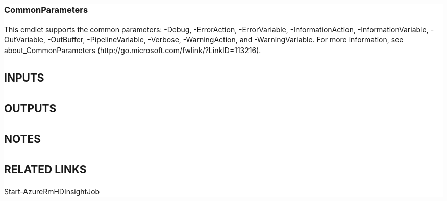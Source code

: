 ### CommonParameters
This cmdlet supports the common parameters: -Debug, -ErrorAction, -ErrorVariable, -InformationAction, -InformationVariable, -OutVariable, -OutBuffer, -PipelineVariable, -Verbose, -WarningAction, and -WarningVariable. For more information, see about_CommonParameters (http://go.microsoft.com/fwlink/?LinkID=113216).

## INPUTS

## OUTPUTS

## NOTES

## RELATED LINKS

[Start-AzureRmHDInsightJob](./Start-AzureRmHDInsightJob.md)


